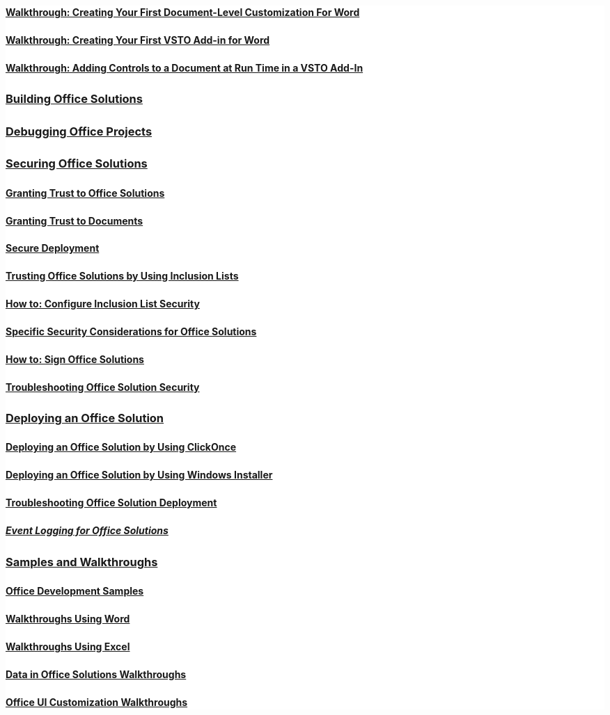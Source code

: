 #### [Walkthrough: Creating Your First Document-Level Customization For Word](walkthrough-creating-your-first-document-level-customization-for-word.md)
#### [Walkthrough: Creating Your First VSTO Add-in for Word](walkthrough-creating-your-first-vsto-add-in-for-word.md)
#### [Walkthrough: Adding Controls to a Document at Run Time in a VSTO Add-In](walkthrough-adding-controls-to-a-document-at-run-time-in-a-vsto-add-in.md)
### [Building Office Solutions](building-office-solutions.md)
### [Debugging Office Projects](debugging-office-projects.md)
### [Securing Office Solutions](securing-office-solutions.md)
#### [Granting Trust to Office Solutions](granting-trust-to-office-solutions.md)
#### [Granting Trust to Documents](granting-trust-to-documents.md)
#### [Secure Deployment](secure-deployment.md)
#### [Trusting Office Solutions by Using Inclusion Lists](trusting-office-solutions-by-using-inclusion-lists.md)
#### [How to: Configure Inclusion List Security](how-to-configure-inclusion-list-security.md)
#### [Specific Security Considerations for Office Solutions](specific-security-considerations-for-office-solutions.md)
#### [How to: Sign Office Solutions](how-to-sign-office-solutions.md)
#### [Troubleshooting Office Solution Security](troubleshooting-office-solution-security.md)
### [Deploying an Office Solution](deploying-an-office-solution.md)
#### [Deploying an Office Solution by Using ClickOnce](deploying-an-office-solution-by-using-clickonce.md)
#### [Deploying an Office Solution by Using Windows Installer](deploying-an-office-solution-by-using-windows-installer.md)
#### [Troubleshooting Office Solution Deployment](troubleshooting-office-solution-deployment.md)
##### [Event Logging for Office Solutions](event-logging-for-office-solutions.md)
### [Samples and Walkthroughs](office-development-samples-and-walkthroughs.md)
#### [Office Development Samples](office-development-samples.md)
#### [Walkthroughs Using Word](walkthroughs-using-word.md)
#### [Walkthroughs Using Excel](walkthroughs-using-excel.md)
#### [Data in Office Solutions Walkthroughs](data-in-office-solutions-walkthroughs.md)
#### [Office UI Customization Walkthroughs](office-ui-customization-walkthroughs.md)
